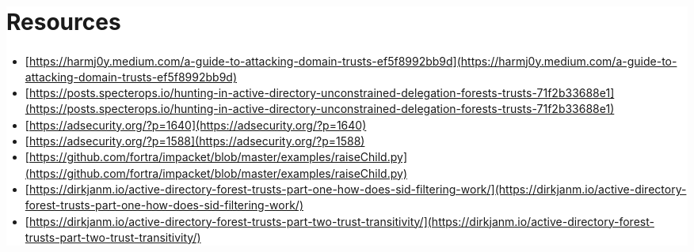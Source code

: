 # Resources

- [https://harmj0y.medium.com/a-guide-to-attacking-domain-trusts-ef5f8992bb9d](https://harmj0y.medium.com/a-guide-to-attacking-domain-trusts-ef5f8992bb9d)
- [https://posts.specterops.io/hunting-in-active-directory-unconstrained-delegation-forests-trusts-71f2b33688e1](https://posts.specterops.io/hunting-in-active-directory-unconstrained-delegation-forests-trusts-71f2b33688e1)
- [https://adsecurity.org/?p=1640](https://adsecurity.org/?p=1640)
- [https://adsecurity.org/?p=1588](https://adsecurity.org/?p=1588)
- [https://github.com/fortra/impacket/blob/master/examples/raiseChild.py](https://github.com/fortra/impacket/blob/master/examples/raiseChild.py)
- [https://dirkjanm.io/active-directory-forest-trusts-part-one-how-does-sid-filtering-work/](https://dirkjanm.io/active-directory-forest-trusts-part-one-how-does-sid-filtering-work/)
- [https://dirkjanm.io/active-directory-forest-trusts-part-two-trust-transitivity/](https://dirkjanm.io/active-directory-forest-trusts-part-two-trust-transitivity/)